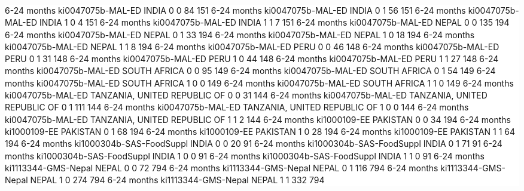 6-24 months                  ki0047075b-MAL-ED          INDIA                          0                       0       84     151
6-24 months                  ki0047075b-MAL-ED          INDIA                          0                       1       56     151
6-24 months                  ki0047075b-MAL-ED          INDIA                          1                       0        4     151
6-24 months                  ki0047075b-MAL-ED          INDIA                          1                       1        7     151
6-24 months                  ki0047075b-MAL-ED          NEPAL                          0                       0      135     194
6-24 months                  ki0047075b-MAL-ED          NEPAL                          0                       1       33     194
6-24 months                  ki0047075b-MAL-ED          NEPAL                          1                       0       18     194
6-24 months                  ki0047075b-MAL-ED          NEPAL                          1                       1        8     194
6-24 months                  ki0047075b-MAL-ED          PERU                           0                       0       46     148
6-24 months                  ki0047075b-MAL-ED          PERU                           0                       1       31     148
6-24 months                  ki0047075b-MAL-ED          PERU                           1                       0       44     148
6-24 months                  ki0047075b-MAL-ED          PERU                           1                       1       27     148
6-24 months                  ki0047075b-MAL-ED          SOUTH AFRICA                   0                       0       95     149
6-24 months                  ki0047075b-MAL-ED          SOUTH AFRICA                   0                       1       54     149
6-24 months                  ki0047075b-MAL-ED          SOUTH AFRICA                   1                       0        0     149
6-24 months                  ki0047075b-MAL-ED          SOUTH AFRICA                   1                       1        0     149
6-24 months                  ki0047075b-MAL-ED          TANZANIA, UNITED REPUBLIC OF   0                       0       31     144
6-24 months                  ki0047075b-MAL-ED          TANZANIA, UNITED REPUBLIC OF   0                       1      111     144
6-24 months                  ki0047075b-MAL-ED          TANZANIA, UNITED REPUBLIC OF   1                       0        0     144
6-24 months                  ki0047075b-MAL-ED          TANZANIA, UNITED REPUBLIC OF   1                       1        2     144
6-24 months                  ki1000109-EE               PAKISTAN                       0                       0       34     194
6-24 months                  ki1000109-EE               PAKISTAN                       0                       1       68     194
6-24 months                  ki1000109-EE               PAKISTAN                       1                       0       28     194
6-24 months                  ki1000109-EE               PAKISTAN                       1                       1       64     194
6-24 months                  ki1000304b-SAS-FoodSuppl   INDIA                          0                       0       20      91
6-24 months                  ki1000304b-SAS-FoodSuppl   INDIA                          0                       1       71      91
6-24 months                  ki1000304b-SAS-FoodSuppl   INDIA                          1                       0        0      91
6-24 months                  ki1000304b-SAS-FoodSuppl   INDIA                          1                       1        0      91
6-24 months                  ki1113344-GMS-Nepal        NEPAL                          0                       0       72     794
6-24 months                  ki1113344-GMS-Nepal        NEPAL                          0                       1      116     794
6-24 months                  ki1113344-GMS-Nepal        NEPAL                          1                       0      274     794
6-24 months                  ki1113344-GMS-Nepal        NEPAL                          1                       1      332     794